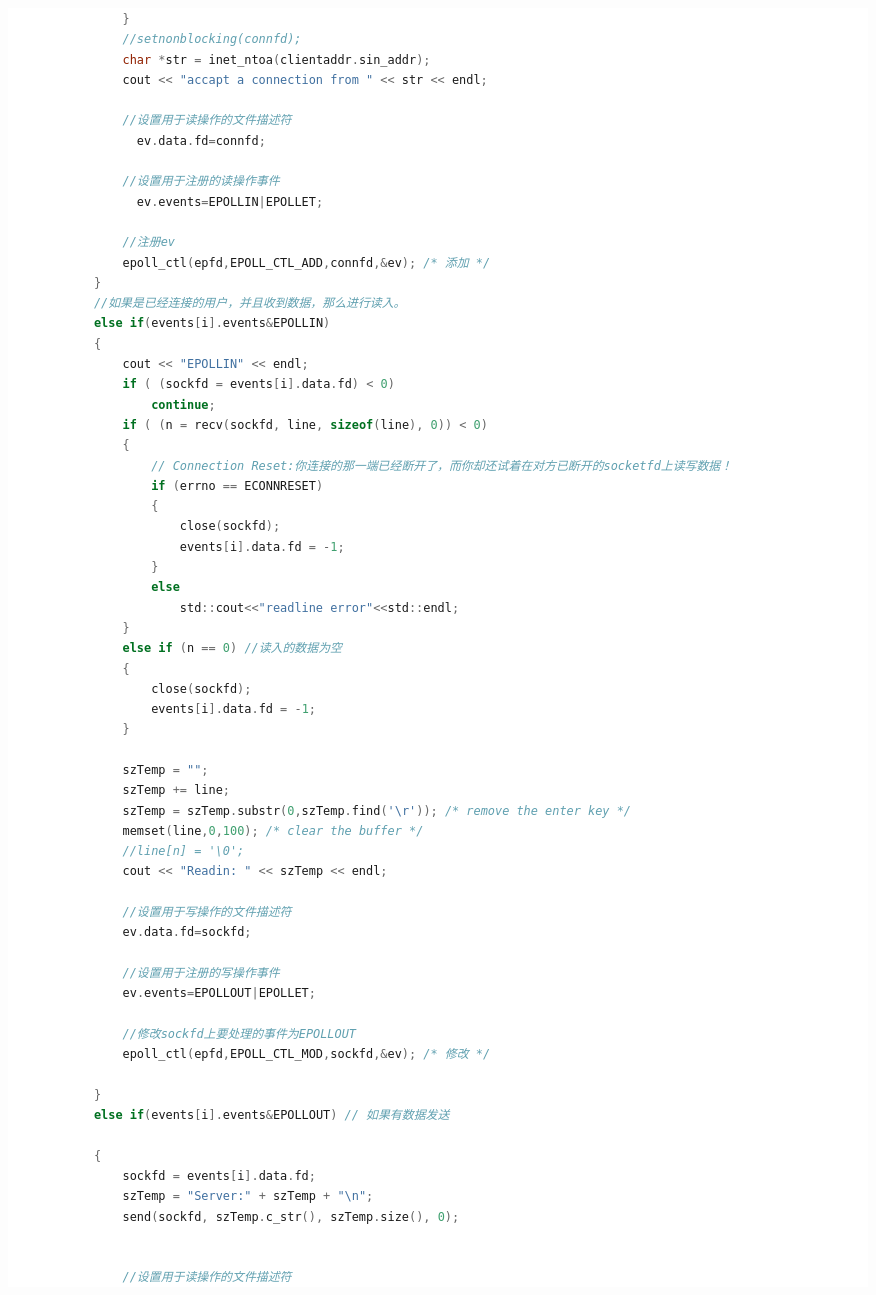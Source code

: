 ```c
                }  
                //setnonblocking(connfd);  
                char *str = inet_ntoa(clientaddr.sin_addr);  
                cout << "accapt a connection from " << str << endl;  
                  
                //设置用于读操作的文件描述符  
                  ev.data.fd=connfd;  
                  
                //设置用于注册的读操作事件  
                  ev.events=EPOLLIN|EPOLLET;  
  
                //注册ev  
                epoll_ctl(epfd,EPOLL_CTL_ADD,connfd,&ev); /* 添加 */  
            }  
            //如果是已经连接的用户，并且收到数据，那么进行读入。  
            else if(events[i].events&EPOLLIN)  
            {  
                cout << "EPOLLIN" << endl;  
                if ( (sockfd = events[i].data.fd) < 0)  
                    continue;  
                if ( (n = recv(sockfd, line, sizeof(line), 0)) < 0)   
                {    
                    // Connection Reset:你连接的那一端已经断开了，而你却还试着在对方已断开的socketfd上读写数据！  
                    if (errno == ECONNRESET)  
                    {  
                        close(sockfd);  
                        events[i].data.fd = -1;  
                    }   
                    else  
                        std::cout<<"readline error"<<std::endl;  
                }   
                else if (n == 0) //读入的数据为空  
                {  
                    close(sockfd);  
                    events[i].data.fd = -1;  
                }  
                  
                szTemp = "";  
                szTemp += line;  
                szTemp = szTemp.substr(0,szTemp.find('\r')); /* remove the enter key */  
                memset(line,0,100); /* clear the buffer */  
                //line[n] = '\0';  
                cout << "Readin: " << szTemp << endl;  
                  
                //设置用于写操作的文件描述符  
                ev.data.fd=sockfd;  
                  
                //设置用于注册的写操作事件  
                ev.events=EPOLLOUT|EPOLLET;  
                  
                //修改sockfd上要处理的事件为EPOLLOUT  
                epoll_ctl(epfd,EPOLL_CTL_MOD,sockfd,&ev); /* 修改 */  
  
            }  
            else if(events[i].events&EPOLLOUT) // 如果有数据发送  
  
            {  
                sockfd = events[i].data.fd;  
                szTemp = "Server:" + szTemp + "\n";  
                send(sockfd, szTemp.c_str(), szTemp.size(), 0);  
                  
                  
                //设置用于读操作的文件描述符  
```

[^一句话讲透epoll]: https://www.jianshu.com/p/41dc33b97419